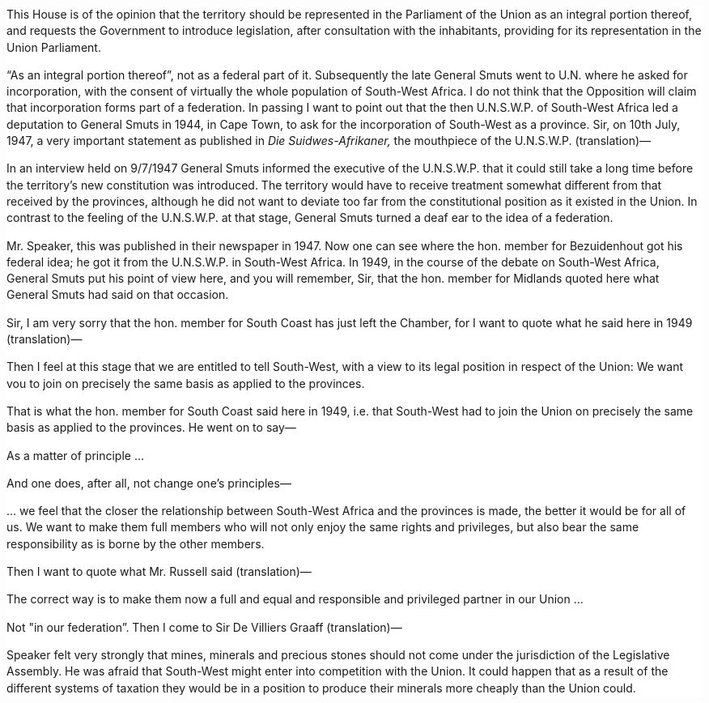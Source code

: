 <block name="quote">This House is of the opinion that the territory should be represented in the Parliament of the Union as an integral portion thereof, and requests the Government to introduce legislation, after consultation with the inhabitants, providing for its representation in the Union Parliament.</block>

<p>&#x201C;As an integral portion thereof&#x201D;, not as a federal part of it. Subsequently the late General Smuts went to U.N. where he asked for incorporation, with the consent of virtually <span class="col_0445-0446" refersTo="page_0242"/>the whole population of South-West Africa. I do not think that the Opposition will claim that incorporation forms part of a federation. In passing I want to point out that the then U.N.S.W.P. of South-West Africa led a deputation to General Smuts in 1944, in Cape Town, to ask for the incorporation of South-West as a province. Sir, on 10th July, 1947, a very important statement as published in <i>Die Suidwes-Afrikaner,</i> the mouthpiece of the U.N.S.W.P. (translation)&#x2014;</p>

<block name="quote">In an interview held on 9/7/1947 General Smuts informed the executive of the U.N.S.W.P. that it could still take a long time before the territory&#x2019;s new constitution was introduced. The territory would have to receive treatment somewhat different from that received by the provinces, although he did not want to deviate too far from the constitutional position as it existed in the Union. In contrast to the feeling of the U.N.S.W.P. at that stage, General Smuts turned a deaf ear to the idea of a federation.</block>

<p>Mr. Speaker, this was published in their newspaper in 1947. Now one can see where the hon. member for Bezuidenhout got his federal idea; he got it from the U.N.S.W.P. in South-West Africa. In 1949, in the course of the debate on South-West Africa, General Smuts put his point of view here, and you will remember, Sir, that the hon. member for Midlands quoted here what General Smuts had said on that occasion.</p>

<p>Sir, I am very sorry that the hon. member for South Coast has just left the Chamber, for I want to quote what he said here in 1949 (translation)&#x2014;</p>

<block name="quote">Then I feel at this stage that we are entitled to tell South-West, with a view to its legal position in respect of the Union: We want vou to join on precisely the same basis as applied to the provinces.</block>

<p>That is what the hon. member for South Coast said here in 1949, i.e. that South-West had to join the Union on precisely the same basis as applied to the provinces. He went on to say&#x2014;</p>

<block name="quote">As a matter of principle &#x2026;</block>

<p>And one does, after all, not change one&#x2019;s principles&#x2014;</p>

<block name="quote">&#x2026; we feel that the closer the relationship between South-West Africa and the provinces is made, the better it would be for all of us. We want to make them full members who will not only enjoy the same rights and privileges, but also bear the same responsibility as is borne by the other members.</block>

<p>Then I want to quote what Mr. Russell said (translation)&#x2014;</p>

<block name="quote">The correct way is to make them now a full and equal and responsible and privileged partner in our Union &#x2026;</block>

<p>Not "in our federation&#x201D;. Then I come to Sir De Villiers Graaff (translation)&#x2014;</p>

<block name="quote">Speaker felt very strongly that mines, minerals and precious stones should not come under the jurisdiction of the Legislative Assembly. He was afraid that South-West might enter into competition with the Union. It could happen that as a result of the different systems of taxation they would be in a position to produce their minerals more cheaply than the Union could.</block>
